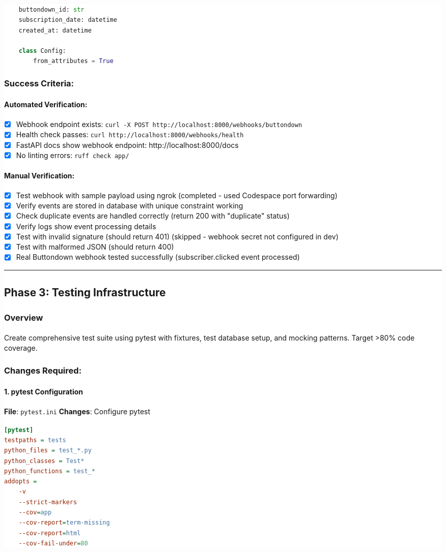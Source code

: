 ```python
    buttondown_id: str
    subscription_date: datetime
    created_at: datetime

    class Config:
        from_attributes = True
```

### Success Criteria:

#### Automated Verification:
- [x] Webhook endpoint exists: `curl -X POST http://localhost:8000/webhooks/buttondown`
- [x] Health check passes: `curl http://localhost:8000/webhooks/health`
- [x] FastAPI docs show webhook endpoint: http://localhost:8000/docs
- [x] No linting errors: `ruff check app/`

#### Manual Verification:
- [x] Test webhook with sample payload using ngrok (completed - used Codespace port forwarding)
- [x] Verify events are stored in database with unique constraint working
- [x] Check duplicate events are handled correctly (return 200 with "duplicate" status)
- [x] Verify logs show event processing details
- [x] Test with invalid signature (should return 401) (skipped - webhook secret not configured in dev)
- [x] Test with malformed JSON (should return 400)
- [x] Real Buttondown webhook tested successfully (subscriber.clicked event processed)

---

## Phase 3: Testing Infrastructure

### Overview
Create comprehensive test suite using pytest with fixtures, test database setup, and mocking patterns. Target >80% code coverage.

### Changes Required:

#### 1. pytest Configuration

**File**: `pytest.ini`
**Changes**: Configure pytest

```ini
[pytest]
testpaths = tests
python_files = test_*.py
python_classes = Test*
python_functions = test_*
addopts =
    -v
    --strict-markers
    --cov=app
    --cov-report=term-missing
    --cov-report=html
    --cov-fail-under=80
```
